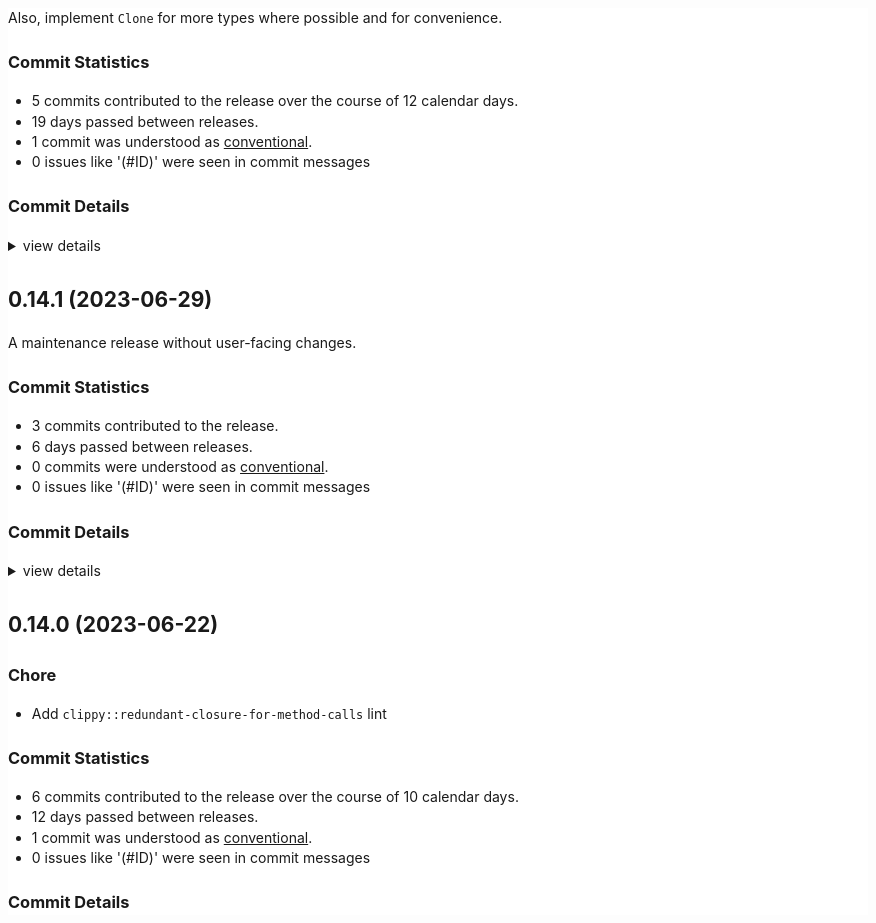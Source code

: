    Also, implement `Clone` for more types where possible and for convenience.

### Commit Statistics

<csr-read-only-do-not-edit/>

 - 5 commits contributed to the release over the course of 12 calendar days.
 - 19 days passed between releases.
 - 1 commit was understood as [conventional](https://www.conventionalcommits.org).
 - 0 issues like '(#ID)' were seen in commit messages

### Commit Details

<csr-read-only-do-not-edit/>

<details><summary>view details</summary></details>

## 0.14.1 (2023-06-29)

A maintenance release without user-facing changes.

### Commit Statistics

<csr-read-only-do-not-edit/>

 - 3 commits contributed to the release.
 - 6 days passed between releases.
 - 0 commits were understood as [conventional](https://www.conventionalcommits.org).
 - 0 issues like '(#ID)' were seen in commit messages

### Commit Details

<csr-read-only-do-not-edit/>

<details><summary>view details</summary></details>

## 0.14.0 (2023-06-22)

<csr-id-bcad5c22049d56a25ef69d6c7a3344e78f9a1d4d/>

### Chore

- <csr-id-bcad5c22049d56a25ef69d6c7a3344e78f9a1d4d/> Add `clippy::redundant-closure-for-method-calls` lint

### Commit Statistics

<csr-read-only-do-not-edit/>

 - 6 commits contributed to the release over the course of 10 calendar days.
 - 12 days passed between releases.
 - 1 commit was understood as [conventional](https://www.conventionalcommits.org).
 - 0 issues like '(#ID)' were seen in commit messages

### Commit Details
